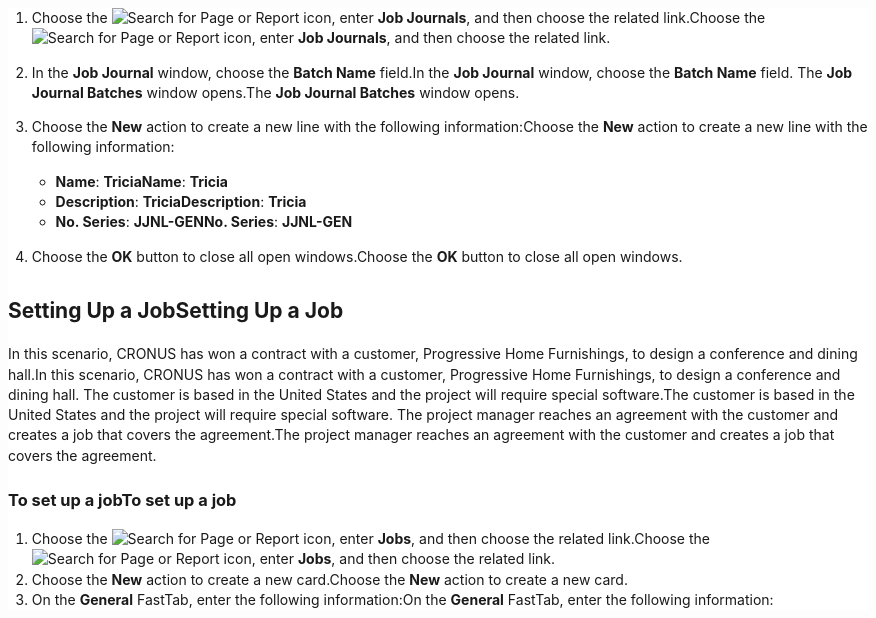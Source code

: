 1.  <span data-ttu-id="a1fdd-175">Choose the ![Search for Page or Report](media/ui-search/search_small.png "Search for Page or Report icon") icon, enter **Job Journals**, and then choose the related link.</span><span class="sxs-lookup"><span data-stu-id="a1fdd-175">Choose the ![Search for Page or Report](media/ui-search/search_small.png "Search for Page or Report icon") icon, enter **Job Journals**, and then choose the related link.</span></span>  
2.  <span data-ttu-id="a1fdd-176">In the **Job Journal** window, choose the **Batch Name** field.</span><span class="sxs-lookup"><span data-stu-id="a1fdd-176">In the **Job Journal** window, choose the **Batch Name** field.</span></span> <span data-ttu-id="a1fdd-177">The **Job Journal Batches** window opens.</span><span class="sxs-lookup"><span data-stu-id="a1fdd-177">The **Job Journal Batches** window opens.</span></span>  
3.  <span data-ttu-id="a1fdd-178">Choose the **New** action to create a new line with the following information:</span><span class="sxs-lookup"><span data-stu-id="a1fdd-178">Choose the **New** action to create a new line with the following information:</span></span>  

    -   <span data-ttu-id="a1fdd-179">**Name**: **Tricia**</span><span class="sxs-lookup"><span data-stu-id="a1fdd-179">**Name**: **Tricia**</span></span>  
    -   <span data-ttu-id="a1fdd-180">**Description**: **Tricia**</span><span class="sxs-lookup"><span data-stu-id="a1fdd-180">**Description**: **Tricia**</span></span>  
    -   <span data-ttu-id="a1fdd-181">**No. Series**: **JJNL-GEN**</span><span class="sxs-lookup"><span data-stu-id="a1fdd-181">**No. Series**: **JJNL-GEN**</span></span>  

4.  <span data-ttu-id="a1fdd-182">Choose the **OK** button to close all open windows.</span><span class="sxs-lookup"><span data-stu-id="a1fdd-182">Choose the **OK** button to close all open windows.</span></span>  

## <a name="setting-up-a-job"></a><span data-ttu-id="a1fdd-183">Setting Up a Job</span><span class="sxs-lookup"><span data-stu-id="a1fdd-183">Setting Up a Job</span></span>  
 <span data-ttu-id="a1fdd-184">In this scenario, CRONUS has won a contract with a customer, Progressive Home Furnishings, to design a conference and dining hall.</span><span class="sxs-lookup"><span data-stu-id="a1fdd-184">In this scenario, CRONUS has won a contract with a customer, Progressive Home Furnishings, to design a conference and dining hall.</span></span> <span data-ttu-id="a1fdd-185">The customer is based in the United States and the project will require special software.</span><span class="sxs-lookup"><span data-stu-id="a1fdd-185">The customer is based in the United States and the project will require special software.</span></span> <span data-ttu-id="a1fdd-186">The project manager reaches an agreement with the customer and creates a job that covers the agreement.</span><span class="sxs-lookup"><span data-stu-id="a1fdd-186">The project manager reaches an agreement with the customer and creates a job that covers the agreement.</span></span>  

### <a name="to-set-up-a-job"></a><span data-ttu-id="a1fdd-187">To set up a job</span><span class="sxs-lookup"><span data-stu-id="a1fdd-187">To set up a job</span></span>  

1.  <span data-ttu-id="a1fdd-188">Choose the ![Search for Page or Report](media/ui-search/search_small.png "Search for Page or Report icon") icon, enter **Jobs**, and then choose the related link.</span><span class="sxs-lookup"><span data-stu-id="a1fdd-188">Choose the ![Search for Page or Report](media/ui-search/search_small.png "Search for Page or Report icon") icon, enter **Jobs**, and then choose the related link.</span></span>  
2.  <span data-ttu-id="a1fdd-189">Choose the **New** action to create a new card.</span><span class="sxs-lookup"><span data-stu-id="a1fdd-189">Choose the **New** action to create a new card.</span></span>  
3.  <span data-ttu-id="a1fdd-190">On the **General** FastTab, enter the following information:</span><span class="sxs-lookup"><span data-stu-id="a1fdd-190">On the **General** FastTab, enter the following information:</span></span>  
